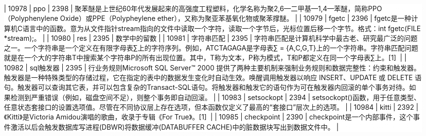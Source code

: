 | 10978 | ppo                | 2398 | 聚苯醚是上世纪60年代发展起来的高强度工程塑料，化学名称为聚2,6—二甲基—1,4—苯醚，简称PPO（Polyphenylene Oxide）或PPE（Polypheylene ether），又称为聚亚苯基氧化物或聚苯撑醚。                                                                                                                                                                                                                                                                                                                                                                                                                                                                                                                                                                           |
| 10979 | fgetc              | 2396 | fgetc是一种计算机C语言中的函数。意为从文件指针stream指向的文件中读取一个字符，读取一个字节后，光标位置后移一个字节。格式：int fgetc(FILE *stream);。                                                                                                                                                                                                                                                                                                                                                                                                                                                                                                                                                                                               |
| 10980 | res                | 2395 | 数学中的留数                                                                                                                                                                                                                                                                                                                                                                                                                                                                                                                                                                                                                                                                                     |
| 10981 | 字符串匹配              | 2395 | 字符串匹配是计算机科学中最古老、研究最广泛的问题之一。一个字符串是一个定义在有限字母表∑上的字符序列。例如，ATCTAGAGA是字母表∑ = {A,C,G,T}上的一个字符串。字符串匹配问题就是在一个大的字符串T中搜索某个字符串P的所有出现位置。其中，T称为文本，P称为模式，T和P都定义在同一个字母表∑上。[1]                                                                                                                                                                                                                                                                                                                                                                                                                                                                                                                              |
| 10982 | sql触发器             | 2395 | 行业务规则Microsoft SQL Server™ 2000 提供了两种主要机制来强制业务规则和数据完整性：约束和触发器。触发器是一种特殊类型的存储过程，它在指定的表中的数据发生变化时自动生效。唤醒调用触发器以响应 INSERT、UPDATE 或 DELETE 语句。触发器可以查询其它表，并可以包含复杂的Transact-SQL语句。将触发器和触发它的语句作为可在触发器内回滚的单个事务对待。如果检测到严重错误（例如，磁盘空间不足），则整个事务即自动回滚。                                                                                                                                                                                                                                                                                                                                                                                                                                                     |
| 10983 | setsockopt         | 2394 | setsockopt()函数，用于任意类型、任意状态套接口的设置选项值。尽管在不同协议层上存在选项，但本函数仅定义了最高的“套接口”层次上的选项。                                                                                                                                                                                                                                                                                                                                                                                                                                                                                                                                                                                                                  |
| 10984 | kitti              | 2392 | 《Kitti》是Victoria Amidou演唱的歌曲，收录于专辑《For True》。[1]                                                                                                                                                                                                                                                                                                                                                                                                                                                                                                                                                                                                                                           |
| 10985 | checkpoint         | 2390 | checkpoint是一个内部事件，这个事件激活以后会触发数据库写进程(DBWR)将数据缓冲(DATABUFFER CACHE)中的脏数据块写出到数据文件中。                                                                                                                                                                                                                                                                                                                                                                                                                                                                                                                                                                                                            |